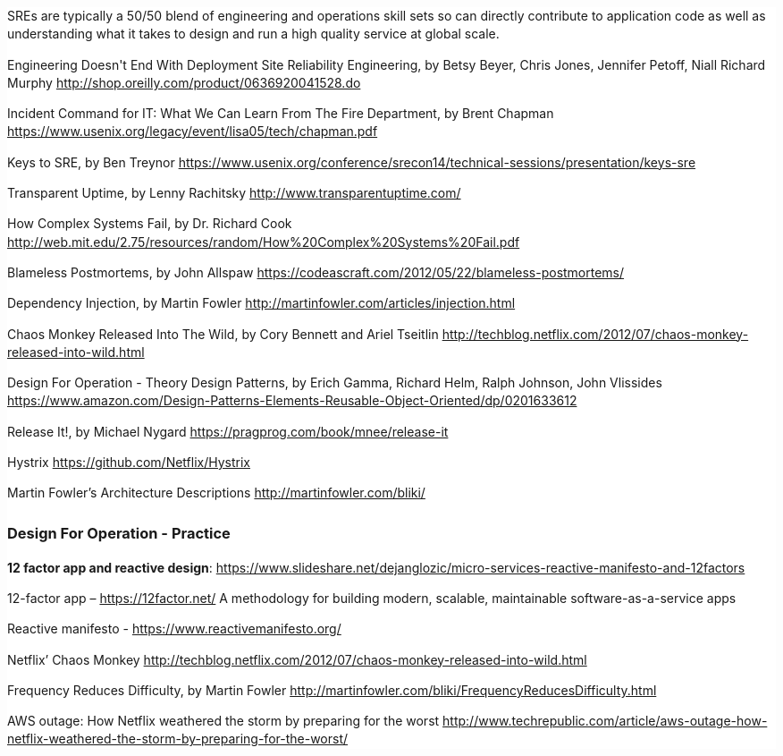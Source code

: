 SREs are typically a 50/50 blend of engineering and operations skill sets so can directly contribute to application code as well as understanding what it takes to design and run a high quality service at global scale.

Engineering Doesn't End With Deployment
Site Reliability Engineering, by Betsy Beyer, Chris Jones, Jennifer Petoff, Niall Richard Murphy
http://shop.oreilly.com/product/0636920041528.do

Incident Command for IT: What We Can Learn From The Fire Department, by Brent Chapman
https://www.usenix.org/legacy/event/lisa05/tech/chapman.pdf

Keys to SRE, by Ben Treynor
https://www.usenix.org/conference/srecon14/technical-sessions/presentation/keys-sre

Transparent Uptime, by Lenny Rachitsky
http://www.transparentuptime.com/

How Complex Systems Fail, by Dr. Richard Cook
http://web.mit.edu/2.75/resources/random/How%20Complex%20Systems%20Fail.pdf

Blameless Postmortems, by John Allspaw
https://codeascraft.com/2012/05/22/blameless-postmortems/

Dependency Injection, by Martin Fowler
http://martinfowler.com/articles/injection.html

Chaos Monkey Released Into The Wild, by Cory Bennett and Ariel Tseitlin
http://techblog.netflix.com/2012/07/chaos-monkey-released-into-wild.html

Design For Operation - Theory
Design Patterns, by Erich Gamma, Richard Helm, Ralph Johnson, John Vlissides
https://www.amazon.com/Design-Patterns-Elements-Reusable-Object-Oriented/dp/0201633612

Release It!, by Michael Nygard
https://pragprog.com/book/mnee/release-it

Hystrix
https://github.com/Netflix/Hystrix

Martin Fowler’s Architecture Descriptions
http://martinfowler.com/bliki/

### Design For Operation - Practice
**12 factor app and reactive design**:
https://www.slideshare.net/dejanglozic/micro-services-reactive-manifesto-and-12factors

12-factor app – https://12factor.net/
A methodology for building modern, scalable, maintainable software-as-a-service apps

Reactive manifesto - https://www.reactivemanifesto.org/ 

Netflix’ Chaos Monkey
http://techblog.netflix.com/2012/07/chaos-monkey-released-into-wild.html 

Frequency Reduces Difficulty, by Martin Fowler
http://martinfowler.com/bliki/FrequencyReducesDifficulty.html 

AWS outage: How Netflix weathered the storm by preparing for the worst
http://www.techrepublic.com/article/aws-outage-how-netflix-weathered-the-storm-by-preparing-for-the-worst/ 
